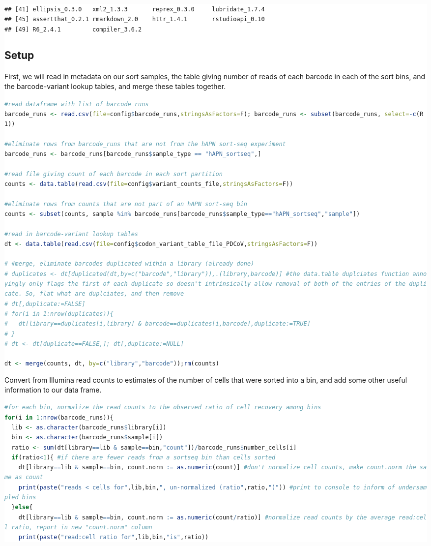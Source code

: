     ## [41] ellipsis_0.3.0   xml2_1.3.3       reprex_0.3.0     lubridate_1.7.4 
    ## [45] assertthat_0.2.1 rmarkdown_2.0    httr_1.4.1       rstudioapi_0.10 
    ## [49] R6_2.4.1         compiler_3.6.2

## Setup

First, we will read in metadata on our sort samples, the table giving
number of reads of each barcode in each of the sort bins, and the
barcode-variant lookup tables, and merge these tables together.

``` r
#read dataframe with list of barcode runs
barcode_runs <- read.csv(file=config$barcode_runs,stringsAsFactors=F); barcode_runs <- subset(barcode_runs, select=-c(R1))

#eliminate rows from barcode_runs that are not from the hAPN sort-seq experiment
barcode_runs <- barcode_runs[barcode_runs$sample_type == "hAPN_sortseq",]

#read file giving count of each barcode in each sort partition
counts <- data.table(read.csv(file=config$variant_counts_file,stringsAsFactors=F))

#eliminate rows from counts that are not part of an hAPN sort-seq bin
counts <- subset(counts, sample %in% barcode_runs[barcode_runs$sample_type=="hAPN_sortseq","sample"])

#read in barcode-variant lookup tables
dt <- data.table(read.csv(file=config$codon_variant_table_file_PDCoV,stringsAsFactors=F))

# #merge, eliminate barcodes duplicated within a library (already done)
# duplicates <- dt[duplicated(dt,by=c("barcode","library")),.(library,barcode)] #the data.table duplciates function annoyingly only flags the first of each duplicate so doesn't intrinsically allow removal of both of the entries of the duplicate. So, flat what are duplciates, and then remove
# dt[,duplicate:=FALSE]
# for(i in 1:nrow(duplicates)){
#   dt[library==duplicates[i,library] & barcode==duplicates[i,barcode],duplicate:=TRUE]
# }
# dt <- dt[duplicate==FALSE,]; dt[,duplicate:=NULL]

dt <- merge(counts, dt, by=c("library","barcode"));rm(counts)
```

Convert from Illumina read counts to estimates of the number of cells
that were sorted into a bin, and add some other useful information to
our data frame.

``` r
#for each bin, normalize the read counts to the observed ratio of cell recovery among bins
for(i in 1:nrow(barcode_runs)){
  lib <- as.character(barcode_runs$library[i])
  bin <- as.character(barcode_runs$sample[i])
  ratio <- sum(dt[library==lib & sample==bin,"count"])/barcode_runs$number_cells[i]
  if(ratio<1){ #if there are fewer reads from a sortseq bin than cells sorted
    dt[library==lib & sample==bin, count.norm := as.numeric(count)] #don't normalize cell counts, make count.norm the same as count
    print(paste("reads < cells for",lib,bin,", un-normalized (ratio",ratio,")")) #print to console to inform of undersampled bins
  }else{
    dt[library==lib & sample==bin, count.norm := as.numeric(count/ratio)] #normalize read counts by the average read:cell ratio, report in new "count.norm" column
    print(paste("read:cell ratio for",lib,bin,"is",ratio))
```
